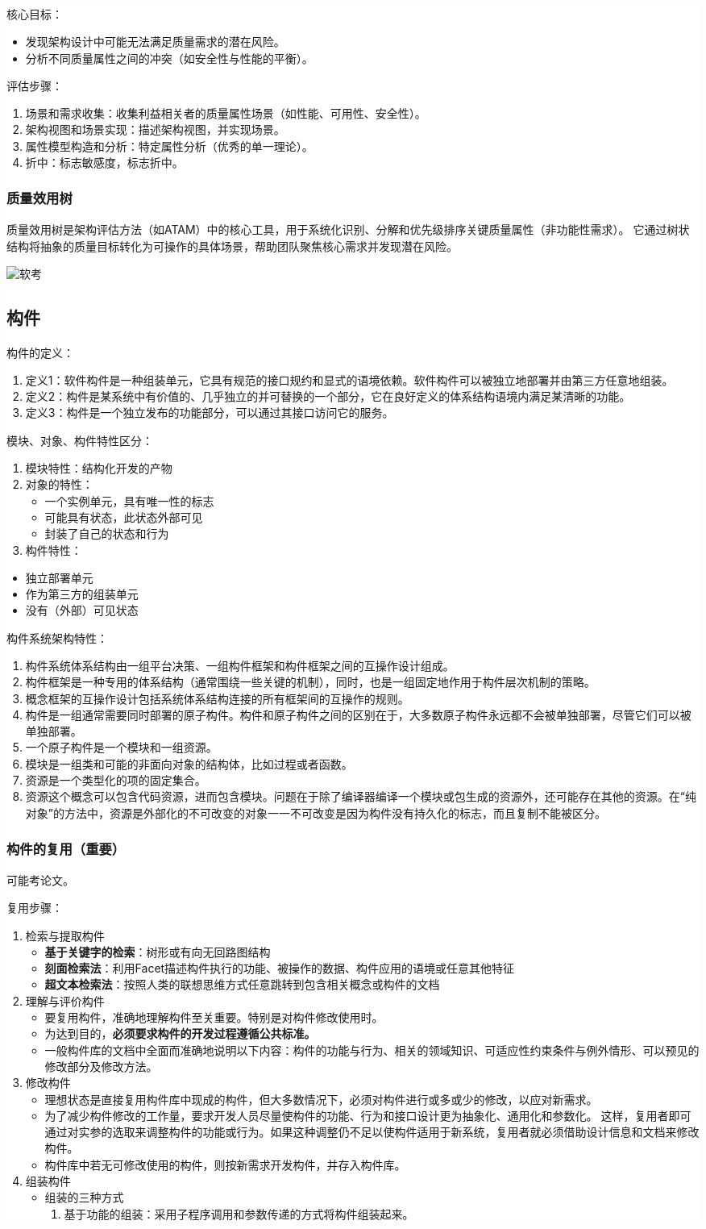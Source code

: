 核心目标：
- 发现架构设计中可能无法满足质量需求的潜在风险。
- 分析不同质量属性之间的冲突（如安全性与性能的平衡）。

评估步骤：
1. 场景和需求收集：收集利益相关者的质量属性场景（如性能、可用性、安全性）。
2. 架构视图和场景实现：描述架构视图，并实现场景。
3. 属性模型构造和分析：特定属性分析（优秀的单一理论）。
4. 折中：标志敏感度，标志折中。

### 质量效用树
质量效用树是架构评估方法（如ATAM）中的核心工具，用于系统化识别、分解和优先级排序关键质量属性（非功能性需求）。
它通过树状结构将抽象的质量目标转化为可操作的具体场景，帮助团队聚焦核心需求并发现潜在风险。

![软考](/posts/annex/images/essays/软考-094.png)

## 构件
构件的定义：
1. 定义1：软件构件是一种组装单元，它具有规范的接口规约和显式的语境依赖。软件构件可以被独立地部署并由第三方任意地组装。
2. 定义2：构件是某系统中有价值的、几乎独立的并可替换的一个部分，它在良好定义的体系结构语境内满足某清晰的功能。
3. 定义3：构件是一个独立发布的功能部分，可以通过其接口访问它的服务。

模块、对象、构件特性区分：
1. 模块特性：结构化开发的产物
2. 对象的特性：
   - 一个实例单元，具有唯一性的标志
   - 可能具有状态，此状态外部可见
   - 封装了自己的状态和行为
3. 构件特性：
- 独立部署单元
- 作为第三方的组装单元
- 没有（外部）可见状态

构件系统架构特性：
1. 构件系统体系结构由一组平台决策、一组构件框架和构件框架之间的互操作设计组成。
2. 构件框架是一种专用的体系结构（通常围绕一些关键的机制），同时，也是一组固定地作用于构件层次机制的策略。
3. 概念框架的互操作设计包括系统体系结构连接的所有框架间的互操作的规则。
4. 构件是一组通常需要同时部署的原子构件。构件和原子构件之间的区别在于，大多数原子构件永远都不会被单独部署，尽管它们可以被单独部署。
5. 一个原子构件是一个模块和一组资源。
6. 模块是一组类和可能的非面向对象的结构体，比如过程或者函数。
7. 资源是一个类型化的项的固定集合。
8. 资源这个概念可以包含代码资源，进而包含模块。问题在于除了编译器编译一个模块或包生成的资源外，还可能存在其他的资源。在“纯对象”的方法中，资源是外部化的不可改变的对象一一不可改变是因为构件没有持久化的标志，而且复制不能被区分。

### 构件的复用（重要）
可能考论文。

复用步骤：
1. 检索与提取构件
   - **基于关键字的检索**：树形或有向无回路图结构
   - **刻面检索法**：利用Facet描述构件执行的功能、被操作的数据、构件应用的语境或任意其他特征
   - **超文本检索法**：按照人类的联想思维方式任意跳转到包含相关概念或构件的文档
2. 理解与评价构件
   - 要复用构件，准确地理解构件至关重要。特别是对构件修改使用时。
   - 为达到目的，**必须要求构件的开发过程遵循公共标准。**
   - 一般构件库的文档中全面而准确地说明以下内容：构件的功能与行为、相关的领域知识、可适应性约束条件与例外情形、可以预见的修改部分及修改方法。
3. 修改构件
   - 理想状态是直接复用构件库中现成的构件，但大多数情况下，必须对构件进行或多或少的修改，以应对新需求。
   - 为了减少构件修改的工作量，要求开发人员尽量使构件的功能、行为和接口设计更为抽象化、通用化和参数化。
   这样，复用者即可通过对实参的选取来调整构件的功能或行为。如果这种调整仍不足以使构件适用于新系统，复用者就必须借助设计信息和文档来修改构件。
   - 构件库中若无可修改使用的构件，则按新需求开发构件，并存入构件库。
4. 组装构件
   - 组装的三种方式
     1. 基于功能的组装：采用子程序调用和参数传递的方式将构件组装起来。